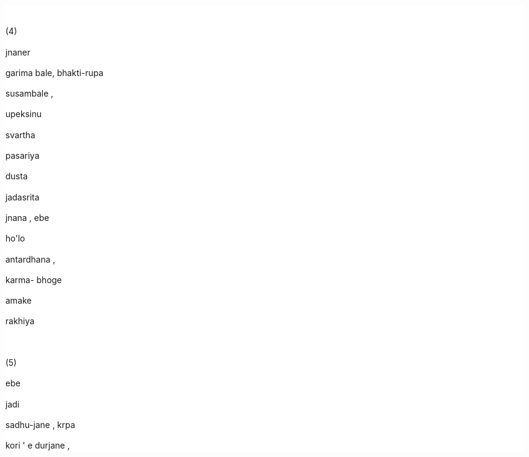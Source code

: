 
 


(4)


jnaner
 
garima
 bale, 
bhakti-rupa
 
susambale
,


upeksinu
 
svartha
 
pasariya


dusta
 
jadasrita
 
jnana
, 
ebe
 
ho'lo
 
antardhana
,


karma-
bhoge
 
amake
 
rakhiya


 


(5)


ebe
 
jadi
 
sadhu-jane
, 
krpa
 
kori
' e 
durjane
,

